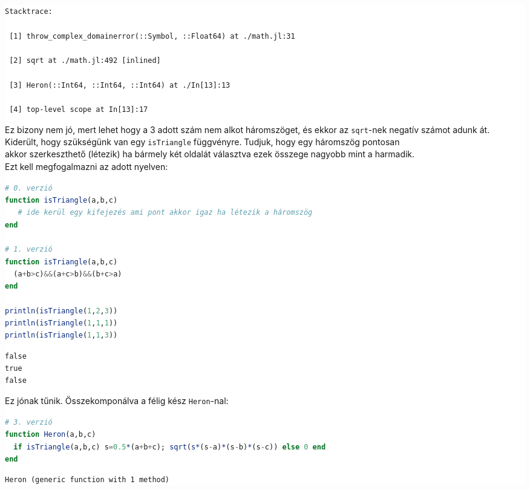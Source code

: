     Stacktrace:

     [1] throw_complex_domainerror(::Symbol, ::Float64) at ./math.jl:31

     [2] sqrt at ./math.jl:492 [inlined]

     [3] Heron(::Int64, ::Int64, ::Int64) at ./In[13]:13

     [4] top-level scope at In[13]:17


Ez bizony nem jó, mert lehet hogy a 3 adott szám nem alkot háromszöget, és ekkor az ```sqrt```-nek 
negatív számot adunk át. <br> 
Kiderült, hogy szükségünk van egy ```isTriangle``` függvényre. Tudjuk, hogy egy háromszög pontosan <br>
akkor szerkeszthető (létezik) ha bármely két oldalát választva ezek összege nagyobb mint a harmadik. <br>
Ezt kell megfogalmazni az adott nyelven:


```julia
# 0. verzió
function isTriangle(a,b,c)
   # ide kerül egy kifejezés ami pont akkor igaz ha létezik a háromszög
end

# 1. verzió
function isTriangle(a,b,c)
  (a+b>c)&&(a+c>b)&&(b+c>a)
end

println(isTriangle(1,2,3))
println(isTriangle(1,1,1))
println(isTriangle(1,1,3))

```

    false
    true
    false


Ez jónak tűnik. Összekomponálva a félig kész ```Heron```-nal:


```julia
# 3. verzió
function Heron(a,b,c)
  if isTriangle(a,b,c) s=0.5*(a+b+c); sqrt(s*(s-a)*(s-b)*(s-c)) else 0 end
end

```




    Heron (generic function with 1 method)



